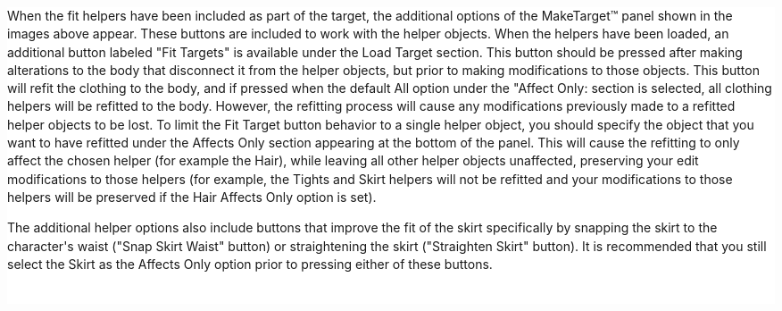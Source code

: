  

When the fit helpers have been included as part of the target, the additional options of the MakeTarget™ panel shown in the images above appear.  These buttons are included to work with the helper objects.  When the helpers have been loaded, an additional button labeled "Fit Targets" is available under the Load Target section.  This button should be pressed after making alterations to the body that disconnect it from the helper objects, but prior to making modifications to those objects.  This button will refit the clothing to the body, and if pressed when the default All option under the "Affect Only: section is selected, all clothing helpers will be refitted to the body.  However, the refitting process will cause any modifications previously made to a refitted helper objects to be lost.  To limit the Fit Target button behavior to a single helper object, you should specify the object that you want to have refitted under the Affects Only section appearing at the bottom of the panel.  This will cause the refitting to only affect the chosen helper (for example the Hair), while leaving all other helper objects unaffected, preserving your edit modifications to those helpers (for example, the Tights and Skirt helpers will not be refitted and your modifications to those helpers will be preserved if the Hair Affects Only option is set).

The additional helper options also include buttons that improve the fit of the skirt specifically by snapping the skirt to the character's waist ("Snap Skirt Waist" button) or straightening the skirt ("Straighten Skirt" button).  It is recommended that you still select the Skirt as the Affects Only option prior to pressing either of these buttons.

<br style="clear:both" />